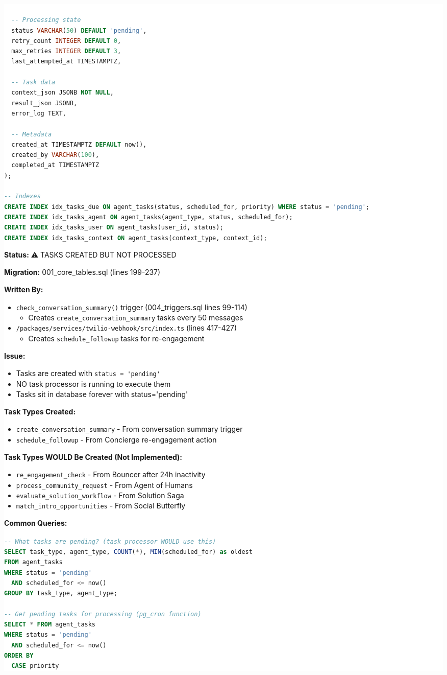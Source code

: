 ```sql

  -- Processing state
  status VARCHAR(50) DEFAULT 'pending',
  retry_count INTEGER DEFAULT 0,
  max_retries INTEGER DEFAULT 3,
  last_attempted_at TIMESTAMPTZ,

  -- Task data
  context_json JSONB NOT NULL,
  result_json JSONB,
  error_log TEXT,

  -- Metadata
  created_at TIMESTAMPTZ DEFAULT now(),
  created_by VARCHAR(100),
  completed_at TIMESTAMPTZ
);

-- Indexes
CREATE INDEX idx_tasks_due ON agent_tasks(status, scheduled_for, priority) WHERE status = 'pending';
CREATE INDEX idx_tasks_agent ON agent_tasks(agent_type, status, scheduled_for);
CREATE INDEX idx_tasks_user ON agent_tasks(user_id, status);
CREATE INDEX idx_tasks_context ON agent_tasks(context_type, context_id);
```

**Status:** ⚠️ TASKS CREATED BUT NOT PROCESSED

**Migration:** 001_core_tables.sql (lines 199-237)

**Written By:**
- `check_conversation_summary()` trigger (004_triggers.sql lines 99-114)
  - Creates `create_conversation_summary` tasks every 50 messages
- `/packages/services/twilio-webhook/src/index.ts` (lines 417-427)
  - Creates `schedule_followup` tasks for re-engagement

**Issue:**
- Tasks are created with `status = 'pending'`
- NO task processor is running to execute them
- Tasks sit in database forever with status='pending'

**Task Types Created:**
- `create_conversation_summary` - From conversation summary trigger
- `schedule_followup` - From Concierge re-engagement action

**Task Types WOULD Be Created (Not Implemented):**
- `re_engagement_check` - From Bouncer after 24h inactivity
- `process_community_request` - From Agent of Humans
- `evaluate_solution_workflow` - From Solution Saga
- `match_intro_opportunities` - From Social Butterfly

**Common Queries:**

```sql
-- What tasks are pending? (task processor WOULD use this)
SELECT task_type, agent_type, COUNT(*), MIN(scheduled_for) as oldest
FROM agent_tasks
WHERE status = 'pending'
  AND scheduled_for <= now()
GROUP BY task_type, agent_type;

-- Get pending tasks for processing (pg_cron function)
SELECT * FROM agent_tasks
WHERE status = 'pending'
  AND scheduled_for <= now()
ORDER BY
  CASE priority
```